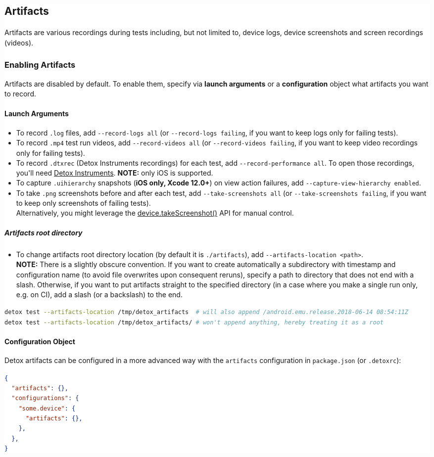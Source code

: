 ## Artifacts

Artifacts are various recordings during tests including, but not limited to, device logs, device screenshots and screen recordings (videos).

### Enabling Artifacts

Artifacts are disabled by default. To enable them, specify via **launch arguments** or a **configuration** object what artifacts you want to record.

#### Launch Arguments

* To record `.log` files, add `--record-logs all` (or `--record-logs failing`, if you want to keep logs only for failing tests).
* To record `.mp4` test run videos, add `--record-videos all` (or `--record-videos failing`, if you want to keep video recordings only for failing tests).
* To record `.dtxrec` (Detox Instruments recordings) for each test, add `--record-performance all`. To open those recordings, you'll need [Detox Instruments](https://github.com/wix/DetoxInstruments). **NOTE:** only iOS is supported.
* To capture `.uihierarchy` snapshots (**iOS only, Xcode 12.0+**) on view action failures, add `--capture-view-hierarchy enabled`.
* To take `.png` screenshots before and after each test, add `--take-screenshots all` (or `--take-screenshots failing`, if you want to keep only screenshots of failing tests).  
Alternatively, you might leverage the [device.takeScreenshot()](APIRef.DeviceObjectAPI.md#devicetakescreenshotname) API for manual control.

##### Artifacts root directory

* To change artifacts root directory location (by default it is `./artifacts`), add `--artifacts-location <path>`.  
**NOTE:** There is a slightly obscure convention. If you want to create automatically a subdirectory with timestamp and configuration name (to avoid file overwrites upon consequent reruns), specify a path to directory that does not end with a slash. Otherwise, if you want to put artifacts straight to the specified directory (in a case where you make a single run only, e.g. on CI), add a slash (or a backslash) to the end.

```sh
detox test --artifacts-location /tmp/detox_artifacts  # will also append /android.emu.release.2018-06-14 08:54:11Z
detox test --artifacts-location /tmp/detox_artifacts/ # won't append anything, hereby treating it as a root
```

#### Configuration Object

Detox artifacts can be configured in a more advanced way with the `artifacts` configuration in `package.json` (or `.detoxrc`):

```json
{
  "artifacts": {},
  "configurations": {
    "some.device": {
      "artifacts": {},
    },
  },
}
```

